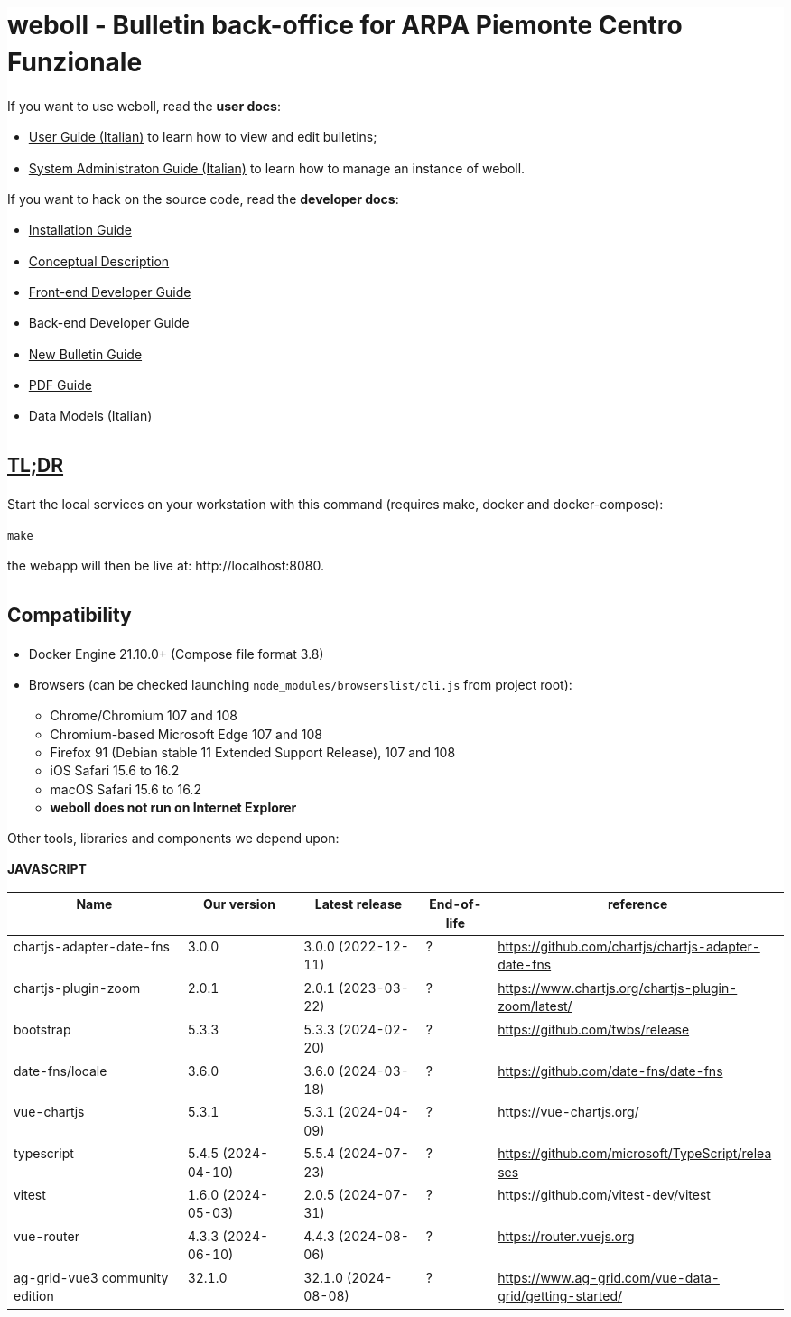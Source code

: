 # weboll - Bulletin back-office for ARPA Piemonte Centro Funzionale

If you want to use weboll, read the **user docs**:

- [User Guide (Italian)](doc/manuale_utente.md) to learn how to view and edit bulletins;

- [System Administraton Guide (Italian)](doc/manuale_amministratore.md) to learn how to manage an instance of weboll.

If you want to hack on the source code, read the **developer docs**:

- [Installation Guide](doc/INSTALL.md)

- [Conceptual Description](doc/CONCEPTS.md)

- [Front-end Developer Guide](doc/DEVELOPER_FRONT.md)

- [Back-end Developer Guide](doc/DEVELOPER_BACK.md)

- [New Bulletin Guide](doc/new_bulletin.md)

- [PDF Guide](doc/manuale_pdf.md)

- [Data Models (Italian)](doc/data_models.md)

## [TL;DR](https://en.wiktionary.org/wiki/tl;dr)

Start the local services on your workstation with this command (requires make, docker and docker-compose):

    make

the webapp will then be live at: http://localhost:8080.

## Compatibility

- Docker Engine 21.10.0+ (Compose file format 3.8)

- Browsers (can be checked launching `node_modules/browserslist/cli.js` from project root):

    - Chrome/Chromium 107 and 108
    - Chromium-based Microsoft Edge 107 and 108
    - Firefox 91 (Debian stable 11 Extended Support Release), 107 and 108
    - iOS Safari 15.6 to 16.2
    - macOS Safari 15.6 to 16.2
    - **weboll does not run on Internet Explorer**

Other tools, libraries and components we depend upon:

**JAVASCRIPT**

| Name                          | Our version         | Latest release         | End-of-life| reference |
|-------------------------------|---------------------|------------------------|------------|-----------|
| chartjs-adapter-date-fns      | 3.0.0               | 3.0.0 (2022-12-11)     | ?          | https://github.com/chartjs/chartjs-adapter-date-fns|
| chartjs-plugin-zoom           | 2.0.1               | 2.0.1 (2023-03-22)     | ?          | https://www.chartjs.org/chartjs-plugin-zoom/latest/|
| bootstrap                     | 5.3.3               | 5.3.3 (2024-02-20)     | ?          | https://github.com/twbs/release|
| date-fns/locale               | 3.6.0               | 3.6.0 (2024-03-18)     | ?          | https://github.com/date-fns/date-fns|
| vue-chartjs                   | 5.3.1               | 5.3.1 (2024-04-09)     | ?          | https://vue-chartjs.org/ |
| typescript                    | 5.4.5 (2024-04-10)  | 5.5.4 (2024-07-23)     | ?          | https://github.com/microsoft/TypeScript/releases|
| vitest                        | 1.6.0 (2024-05-03)  | 2.0.5 (2024-07-31)     | ?          | https://github.com/vitest-dev/vitest|
| vue-router                    | 4.3.3 (2024-06-10)  | 4.4.3 (2024-08-06)     | ?          | https://router.vuejs.org|
| ag-grid-vue3 community edition| 32.1.0              | 32.1.0 (2024-08-08)    | ?          | https://www.ag-grid.com/vue-data-grid/getting-started/|  